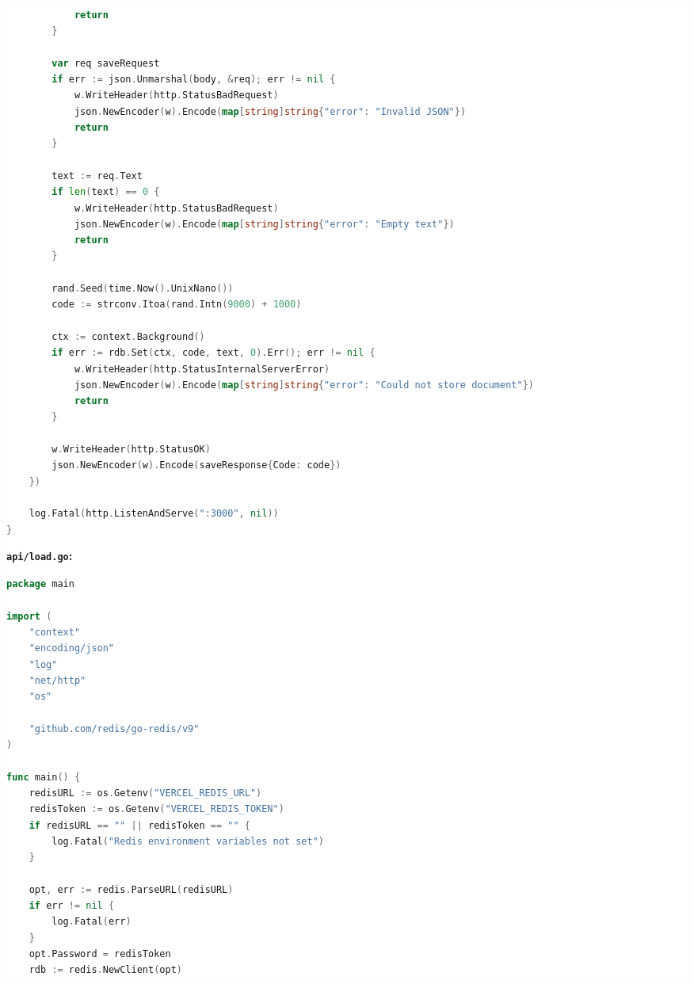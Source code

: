 ```go
			return
		}

		var req saveRequest
		if err := json.Unmarshal(body, &req); err != nil {
			w.WriteHeader(http.StatusBadRequest)
			json.NewEncoder(w).Encode(map[string]string{"error": "Invalid JSON"})
			return
		}

		text := req.Text
		if len(text) == 0 {
			w.WriteHeader(http.StatusBadRequest)
			json.NewEncoder(w).Encode(map[string]string{"error": "Empty text"})
			return
		}

		rand.Seed(time.Now().UnixNano())
		code := strconv.Itoa(rand.Intn(9000) + 1000)

		ctx := context.Background()
		if err := rdb.Set(ctx, code, text, 0).Err(); err != nil {
			w.WriteHeader(http.StatusInternalServerError)
			json.NewEncoder(w).Encode(map[string]string{"error": "Could not store document"})
			return
		}

		w.WriteHeader(http.StatusOK)
		json.NewEncoder(w).Encode(saveResponse{Code: code})
	})

	log.Fatal(http.ListenAndServe(":3000", nil))
}
```

**`api/load.go`:**

```go
package main

import (
	"context"
	"encoding/json"
	"log"
	"net/http"
	"os"

	"github.com/redis/go-redis/v9"
)

func main() {
	redisURL := os.Getenv("VERCEL_REDIS_URL")
	redisToken := os.Getenv("VERCEL_REDIS_TOKEN")
	if redisURL == "" || redisToken == "" {
		log.Fatal("Redis environment variables not set")
	}

	opt, err := redis.ParseURL(redisURL)
	if err != nil {
		log.Fatal(err)
	}
	opt.Password = redisToken
	rdb := redis.NewClient(opt)

```